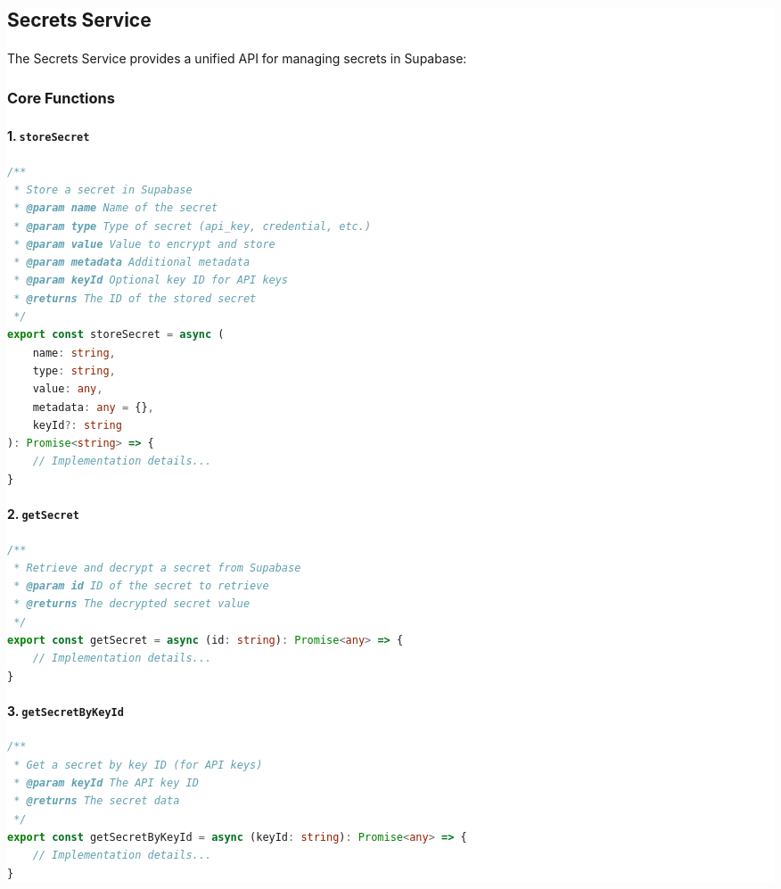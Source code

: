 ## Secrets Service

The Secrets Service provides a unified API for managing secrets in Supabase:

### Core Functions

#### 1. `storeSecret`

```typescript
/**
 * Store a secret in Supabase
 * @param name Name of the secret
 * @param type Type of secret (api_key, credential, etc.)
 * @param value Value to encrypt and store
 * @param metadata Additional metadata
 * @param keyId Optional key ID for API keys
 * @returns The ID of the stored secret
 */
export const storeSecret = async (
    name: string,
    type: string,
    value: any,
    metadata: any = {},
    keyId?: string
): Promise<string> => {
    // Implementation details...
}
```

#### 2. `getSecret`

```typescript
/**
 * Retrieve and decrypt a secret from Supabase
 * @param id ID of the secret to retrieve
 * @returns The decrypted secret value
 */
export const getSecret = async (id: string): Promise<any> => {
    // Implementation details...
}
```

#### 3. `getSecretByKeyId`

```typescript
/**
 * Get a secret by key ID (for API keys)
 * @param keyId The API key ID
 * @returns The secret data
 */
export const getSecretByKeyId = async (keyId: string): Promise<any> => {
    // Implementation details...
}
```
